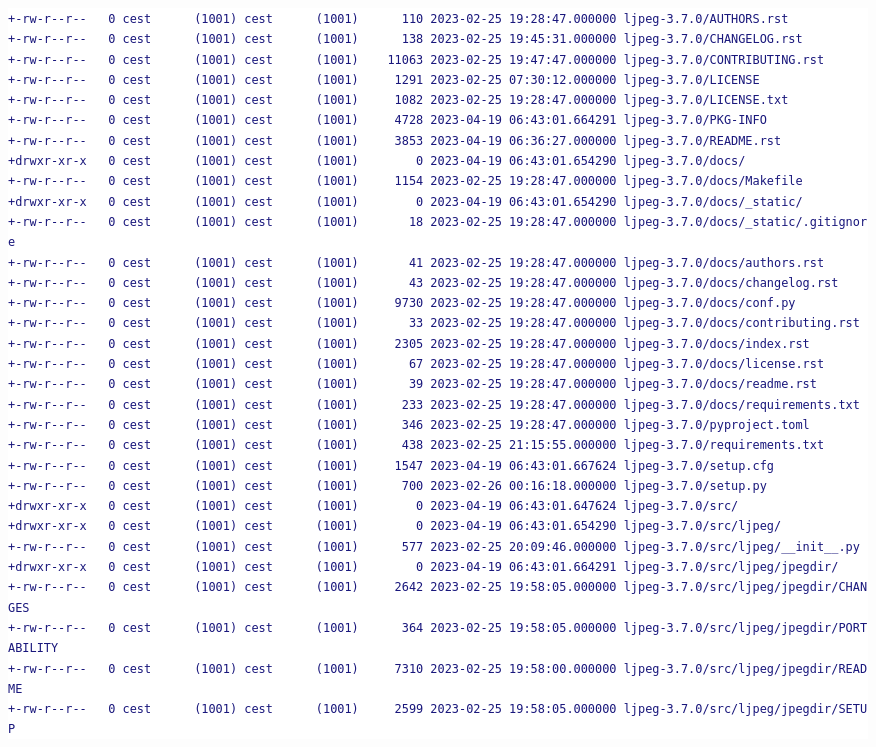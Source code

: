 ```diff
+-rw-r--r--   0 cest      (1001) cest      (1001)      110 2023-02-25 19:28:47.000000 ljpeg-3.7.0/AUTHORS.rst
+-rw-r--r--   0 cest      (1001) cest      (1001)      138 2023-02-25 19:45:31.000000 ljpeg-3.7.0/CHANGELOG.rst
+-rw-r--r--   0 cest      (1001) cest      (1001)    11063 2023-02-25 19:47:47.000000 ljpeg-3.7.0/CONTRIBUTING.rst
+-rw-r--r--   0 cest      (1001) cest      (1001)     1291 2023-02-25 07:30:12.000000 ljpeg-3.7.0/LICENSE
+-rw-r--r--   0 cest      (1001) cest      (1001)     1082 2023-02-25 19:28:47.000000 ljpeg-3.7.0/LICENSE.txt
+-rw-r--r--   0 cest      (1001) cest      (1001)     4728 2023-04-19 06:43:01.664291 ljpeg-3.7.0/PKG-INFO
+-rw-r--r--   0 cest      (1001) cest      (1001)     3853 2023-04-19 06:36:27.000000 ljpeg-3.7.0/README.rst
+drwxr-xr-x   0 cest      (1001) cest      (1001)        0 2023-04-19 06:43:01.654290 ljpeg-3.7.0/docs/
+-rw-r--r--   0 cest      (1001) cest      (1001)     1154 2023-02-25 19:28:47.000000 ljpeg-3.7.0/docs/Makefile
+drwxr-xr-x   0 cest      (1001) cest      (1001)        0 2023-04-19 06:43:01.654290 ljpeg-3.7.0/docs/_static/
+-rw-r--r--   0 cest      (1001) cest      (1001)       18 2023-02-25 19:28:47.000000 ljpeg-3.7.0/docs/_static/.gitignore
+-rw-r--r--   0 cest      (1001) cest      (1001)       41 2023-02-25 19:28:47.000000 ljpeg-3.7.0/docs/authors.rst
+-rw-r--r--   0 cest      (1001) cest      (1001)       43 2023-02-25 19:28:47.000000 ljpeg-3.7.0/docs/changelog.rst
+-rw-r--r--   0 cest      (1001) cest      (1001)     9730 2023-02-25 19:28:47.000000 ljpeg-3.7.0/docs/conf.py
+-rw-r--r--   0 cest      (1001) cest      (1001)       33 2023-02-25 19:28:47.000000 ljpeg-3.7.0/docs/contributing.rst
+-rw-r--r--   0 cest      (1001) cest      (1001)     2305 2023-02-25 19:28:47.000000 ljpeg-3.7.0/docs/index.rst
+-rw-r--r--   0 cest      (1001) cest      (1001)       67 2023-02-25 19:28:47.000000 ljpeg-3.7.0/docs/license.rst
+-rw-r--r--   0 cest      (1001) cest      (1001)       39 2023-02-25 19:28:47.000000 ljpeg-3.7.0/docs/readme.rst
+-rw-r--r--   0 cest      (1001) cest      (1001)      233 2023-02-25 19:28:47.000000 ljpeg-3.7.0/docs/requirements.txt
+-rw-r--r--   0 cest      (1001) cest      (1001)      346 2023-02-25 19:28:47.000000 ljpeg-3.7.0/pyproject.toml
+-rw-r--r--   0 cest      (1001) cest      (1001)      438 2023-02-25 21:15:55.000000 ljpeg-3.7.0/requirements.txt
+-rw-r--r--   0 cest      (1001) cest      (1001)     1547 2023-04-19 06:43:01.667624 ljpeg-3.7.0/setup.cfg
+-rw-r--r--   0 cest      (1001) cest      (1001)      700 2023-02-26 00:16:18.000000 ljpeg-3.7.0/setup.py
+drwxr-xr-x   0 cest      (1001) cest      (1001)        0 2023-04-19 06:43:01.647624 ljpeg-3.7.0/src/
+drwxr-xr-x   0 cest      (1001) cest      (1001)        0 2023-04-19 06:43:01.654290 ljpeg-3.7.0/src/ljpeg/
+-rw-r--r--   0 cest      (1001) cest      (1001)      577 2023-02-25 20:09:46.000000 ljpeg-3.7.0/src/ljpeg/__init__.py
+drwxr-xr-x   0 cest      (1001) cest      (1001)        0 2023-04-19 06:43:01.664291 ljpeg-3.7.0/src/ljpeg/jpegdir/
+-rw-r--r--   0 cest      (1001) cest      (1001)     2642 2023-02-25 19:58:05.000000 ljpeg-3.7.0/src/ljpeg/jpegdir/CHANGES
+-rw-r--r--   0 cest      (1001) cest      (1001)      364 2023-02-25 19:58:05.000000 ljpeg-3.7.0/src/ljpeg/jpegdir/PORTABILITY
+-rw-r--r--   0 cest      (1001) cest      (1001)     7310 2023-02-25 19:58:00.000000 ljpeg-3.7.0/src/ljpeg/jpegdir/README
+-rw-r--r--   0 cest      (1001) cest      (1001)     2599 2023-02-25 19:58:05.000000 ljpeg-3.7.0/src/ljpeg/jpegdir/SETUP
```